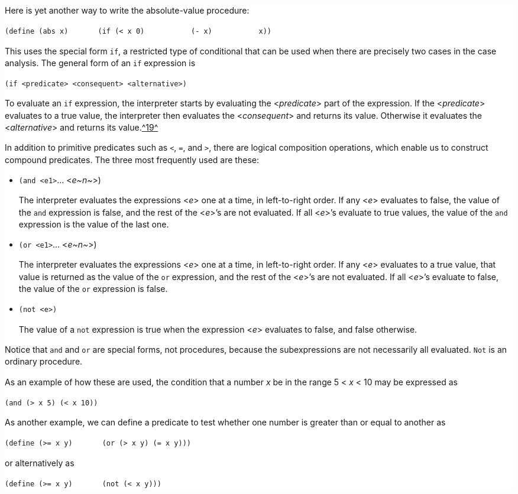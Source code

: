 Here is yet another way to write the absolute-value procedure:

`(define (abs x)       (if (< x 0)           (- x)           x))`

This uses the special form `if`, a restricted type of conditional that
can be used when there are precisely two cases in the case analysis. The
general form of an `if` expression is

`(if <predicate> <consequent> <alternative>)`

To evaluate an `if` expression, the interpreter starts by evaluating the
\<*predicate*\> part of the expression. If the \<*predicate*\> evaluates
to a true value, the interpreter then evaluates the \<*consequent*\> and
returns its value. Otherwise it evaluates the \<*alternative*\> and
returns its value.<span
id="call_footnote_Temp_26">[^19^](#footnote_Temp_26)</span>

In addition to primitive predicates such as `<`, `=`, and `>`, there are
logical composition operations, which enable us to construct compound
predicates. The three most frequently used are these:

-   `(and <e1>`… \<*e~*n*~*\>)

    The interpreter evaluates the expressions \<*e*\> one at a time, in
    left-to-right order. If any \<*e*\> evaluates to false, the value of
    the `and` expression is false, and the rest of the \<*e*\>’s are not
    evaluated. If all \<*e*\>’s evaluate to true values, the value of
    the `and` expression is the value of the last one.

-   `(or <e1>`… \<*e~*n*~*\>)

    The interpreter evaluates the expressions \<*e*\> one at a time, in
    left-to-right order. If any \<*e*\> evaluates to a true value, that
    value is returned as the value of the `or` expression, and the rest
    of the \<*e*\>’s are not evaluated. If all \<*e*\>’s evaluate to
    false, the value of the `or` expression is false.

-   `(not <e>)`

    The value of a `not` expression is true when the expression \<*e*\>
    evaluates to false, and false otherwise.

Notice that `and` and `or` are special forms, not procedures, because
the subexpressions are not necessarily all evaluated. `Not` is an
ordinary procedure.

As an example of how these are used, the condition that a number *x* be
in the range 5 \< *x* \< 10 may be expressed as

`(and (> x 5) (< x 10))`

As another example, we can define a predicate to test whether one number
is greater than or equal to another as

`(define (>= x y)       (or (> x y) (= x y)))`

or alternatively as

`(define (>= x y)       (not (< x y)))`
